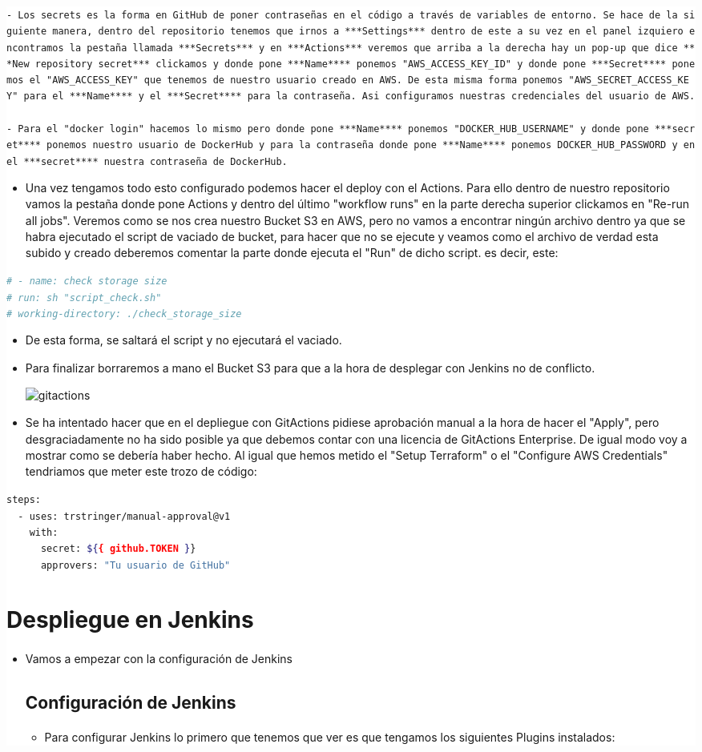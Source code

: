     - Los secrets es la forma en GitHub de poner contraseñas en el código a través de variables de entorno. Se hace de la siguiente manera, dentro del repositorio tenemos que irnos a ***Settings*** dentro de este a su vez en el panel izquiero encontramos la pestaña llamada ***Secrets*** y en ***Actions*** veremos que arriba a la derecha hay un pop-up que dice ***New repository secret*** clickamos y donde pone ***Name**** ponemos "AWS_ACCESS_KEY_ID" y donde pone ***Secret**** ponemos el "AWS_ACCESS_KEY" que tenemos de nuestro usuario creado en AWS. De esta misma forma ponemos "AWS_SECRET_ACCESS_KEY" para el ***Name**** y el ***Secret**** para la contraseña. Asi configuramos nuestras credenciales del usuario de AWS.

    - Para el "docker login" hacemos lo mismo pero donde pone ***Name**** ponemos "DOCKER_HUB_USERNAME" y donde pone ***secret**** ponemos nuestro usuario de DockerHub y para la contraseña donde pone ***Name**** ponemos DOCKER_HUB_PASSWORD y en el ***secret**** nuestra contraseña de DockerHub.

- Una vez tengamos todo esto configurado podemos hacer el deploy con el Actions. Para ello dentro de nuestro repositorio vamos la pestaña donde pone Actions y dentro del último "workflow runs" en la parte derecha superior clickamos en "Re-run all jobs". Veremos como se nos crea nuestro Bucket S3 en AWS, pero no vamos a encontrar ningún archivo dentro ya que se habra ejecutado el script de vaciado de bucket, para hacer que no se ejecute y veamos como el archivo de verdad esta subido y creado deberemos comentar la parte donde ejecuta el "Run" de dicho script. es decir, este:

```bash
# - name: check storage size
# run: sh "script_check.sh"
# working-directory: ./check_storage_size
```
- De esta forma, se saltará el script y no ejecutará el vaciado.
- Para finalizar borraremos a mano el Bucket S3 para que a la hora de desplegar con Jenkins no de conflicto.

    ![gitactions](https://user-images.githubusercontent.com/102614480/200172470-ccf2d013-df6a-4383-8b7b-b7ecb3228cfe.png)

- Se ha intentado hacer que en el depliegue con GitActions pidiese aprobación manual a la hora de hacer el "Apply", pero desgraciadamente no ha sido posible ya que debemos contar con una licencia de GitActions Enterprise. De igual modo voy a mostrar como se debería haber hecho. Al igual que hemos metido el "Setup Terraform" o el "Configure AWS Credentials" tendriamos que meter este trozo de código:

```bash
steps:
  - uses: trstringer/manual-approval@v1
    with:
      secret: ${{ github.TOKEN }}
      approvers: "Tu usuario de GitHub"
```

# Despliegue en Jenkins

- Vamos a empezar con la configuración de Jenkins

    ## Configuración de Jenkins

    - Para configurar Jenkins lo primero que tenemos que ver es que tengamos los siguientes Plugins instalados:
